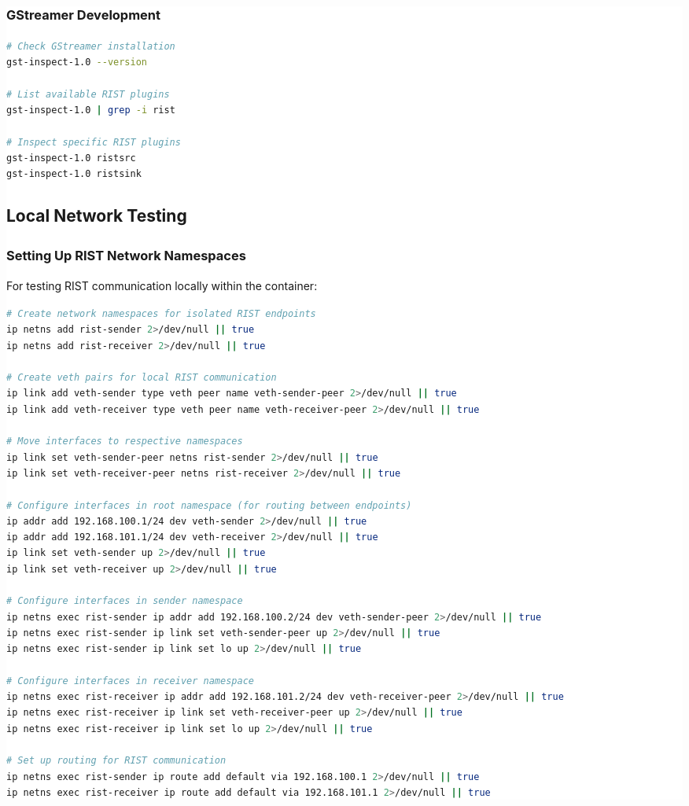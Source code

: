 ### GStreamer Development

```bash
# Check GStreamer installation
gst-inspect-1.0 --version

# List available RIST plugins
gst-inspect-1.0 | grep -i rist

# Inspect specific RIST plugins
gst-inspect-1.0 ristsrc
gst-inspect-1.0 ristsink
```

## Local Network Testing

### Setting Up RIST Network Namespaces

For testing RIST communication locally within the container:

```bash
# Create network namespaces for isolated RIST endpoints
ip netns add rist-sender 2>/dev/null || true
ip netns add rist-receiver 2>/dev/null || true

# Create veth pairs for local RIST communication
ip link add veth-sender type veth peer name veth-sender-peer 2>/dev/null || true
ip link add veth-receiver type veth peer name veth-receiver-peer 2>/dev/null || true

# Move interfaces to respective namespaces
ip link set veth-sender-peer netns rist-sender 2>/dev/null || true
ip link set veth-receiver-peer netns rist-receiver 2>/dev/null || true

# Configure interfaces in root namespace (for routing between endpoints)
ip addr add 192.168.100.1/24 dev veth-sender 2>/dev/null || true
ip addr add 192.168.101.1/24 dev veth-receiver 2>/dev/null || true
ip link set veth-sender up 2>/dev/null || true
ip link set veth-receiver up 2>/dev/null || true

# Configure interfaces in sender namespace
ip netns exec rist-sender ip addr add 192.168.100.2/24 dev veth-sender-peer 2>/dev/null || true
ip netns exec rist-sender ip link set veth-sender-peer up 2>/dev/null || true
ip netns exec rist-sender ip link set lo up 2>/dev/null || true

# Configure interfaces in receiver namespace
ip netns exec rist-receiver ip addr add 192.168.101.2/24 dev veth-receiver-peer 2>/dev/null || true
ip netns exec rist-receiver ip link set veth-receiver-peer up 2>/dev/null || true
ip netns exec rist-receiver ip link set lo up 2>/dev/null || true

# Set up routing for RIST communication
ip netns exec rist-sender ip route add default via 192.168.100.1 2>/dev/null || true
ip netns exec rist-receiver ip route add default via 192.168.101.1 2>/dev/null || true
```
